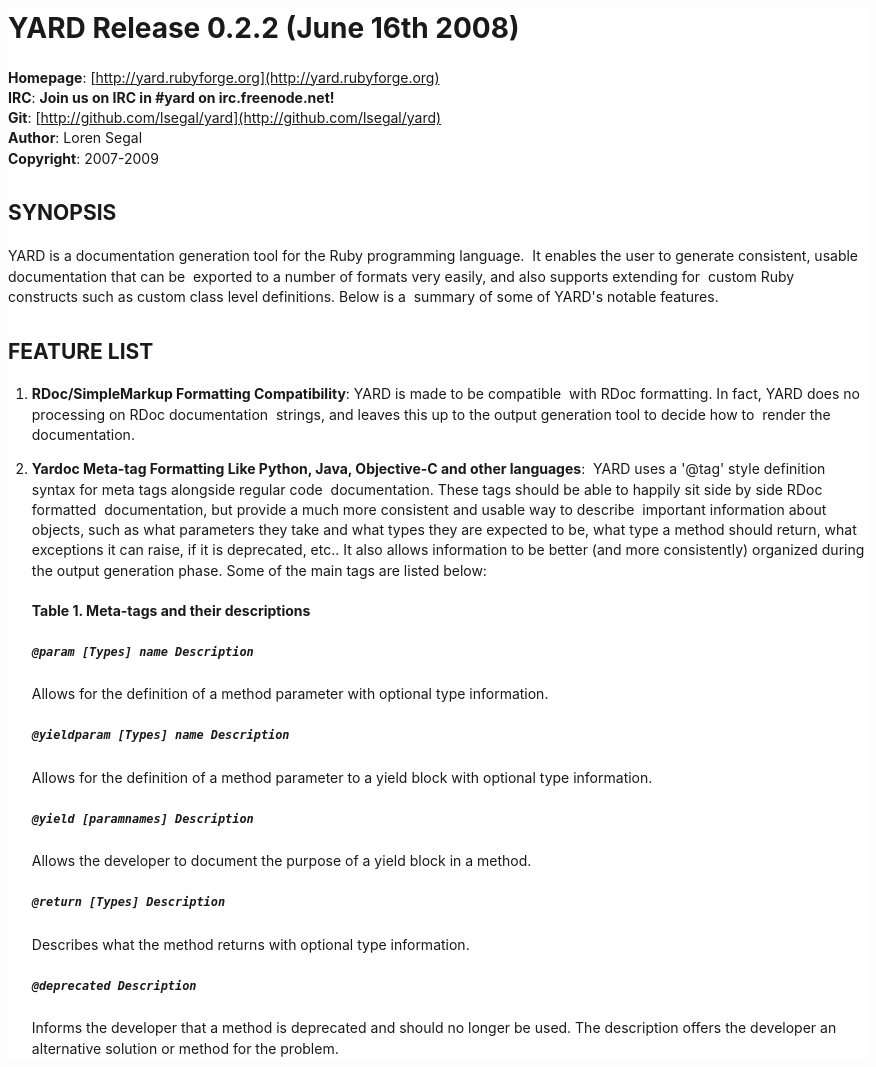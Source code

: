 YARD Release 0.2.2 (June 16th 2008) 
===================================

**Homepage**:  [http://yard.rubyforge.org](http://yard.rubyforge.org)   
**IRC**:       **Join us on IRC in #yard on irc.freenode.net!**   
**Git**:       [http://github.com/lsegal/yard](http://github.com/lsegal/yard)   
**Author**:    Loren Segal   
**Copyright**: 2007-2009


SYNOPSIS
--------

YARD is a documentation generation tool for the Ruby programming language. 
It enables the user to generate consistent, usable documentation that can be 
exported to a number of formats very easily, and also supports extending for 
custom Ruby constructs such as custom class level definitions. Below is a 
summary of some of YARD's notable features.


FEATURE LIST
------------
                                                                              
1. **RDoc/SimpleMarkup Formatting Compatibility**: YARD is made to be compatible 
   with RDoc formatting. In fact, YARD does no processing on RDoc documentation 
   strings, and leaves this up to the output generation tool to decide how to 
   render the documentation. 

2. **Yardoc Meta-tag Formatting Like Python, Java, Objective-C and other languages**: 
   YARD uses a '@tag' style definition syntax for meta tags alongside  regular code 
   documentation. These tags should be able to happily sit side by side RDoc formatted 
   documentation, but provide a much more consistent and usable way to describe 
   important information about objects, such as what parameters they take and what types
   they are expected to be, what type a method should return, what exceptions it can 
   raise, if it is deprecated, etc.. It also allows information to be better (and more 
   consistently) organized during the output generation phase. Some of the main tags 
   are listed below: 
                                                                              
   #### Table 1. Meta-tags and their descriptions ####
                                                                              
   ##### `@param [Types] name Description` #####
     Allows for the definition of a method parameter with optional type information.
                                                                              
   ##### `@yieldparam [Types] name Description` #####
     Allows for the definition of a method parameter to a yield block with optional
     type information.
   
   ##### `@yield [paramnames] Description` #####
     Allows the developer to document the purpose of a yield block in a method.
   
   ##### `@return [Types] Description` #####
     Describes what the method returns with optional type information.

   ##### `@deprecated Description` #####
     Informs the developer that a method is deprecated and should no 
     longer be used. The description offers the developer an alternative 
     solution or method for the problem.
                                                 